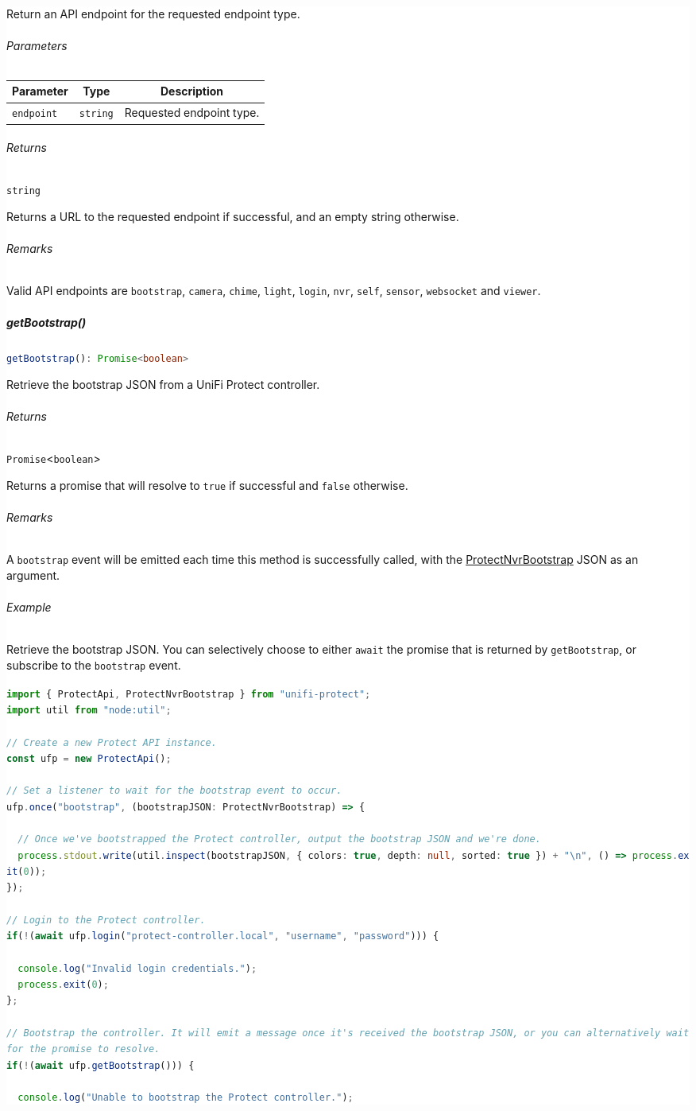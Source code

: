 Return an API endpoint for the requested endpoint type.

###### Parameters

| Parameter | Type | Description |
| ------ | ------ | ------ |
| `endpoint` | `string` | Requested endpoint type. |

###### Returns

`string`

Returns a URL to the requested endpoint if successful, and an empty string otherwise.

###### Remarks

Valid API endpoints are `bootstrap`, `camera`, `chime`, `light`, `login`, `nvr`, `self`, `sensor`, `websocket` and `viewer`.

##### getBootstrap()

```ts
getBootstrap(): Promise<boolean>
```

Retrieve the bootstrap JSON from a UniFi Protect controller.

###### Returns

`Promise`\<`boolean`\>

Returns a promise that will resolve to `true` if successful and `false` otherwise.

###### Remarks

A `bootstrap` event will be emitted each time this method is successfully called, with the [ProtectNvrBootstrap](ProtectTypes.md#protectnvrbootstrap) JSON as an argument.

###### Example

Retrieve the bootstrap JSON. You can selectively choose to either `await` the promise that is returned by `getBootstrap`, or subscribe to the `bootstrap` event.

```ts
import { ProtectApi, ProtectNvrBootstrap } from "unifi-protect";
import util from "node:util";

// Create a new Protect API instance.
const ufp = new ProtectApi();

// Set a listener to wait for the bootstrap event to occur.
ufp.once("bootstrap", (bootstrapJSON: ProtectNvrBootstrap) => {

  // Once we've bootstrapped the Protect controller, output the bootstrap JSON and we're done.
  process.stdout.write(util.inspect(bootstrapJSON, { colors: true, depth: null, sorted: true }) + "\n", () => process.exit(0));
});

// Login to the Protect controller.
if(!(await ufp.login("protect-controller.local", "username", "password"))) {

  console.log("Invalid login credentials.");
  process.exit(0);
};

// Bootstrap the controller. It will emit a message once it's received the bootstrap JSON, or you can alternatively wait for the promise to resolve.
if(!(await ufp.getBootstrap())) {

  console.log("Unable to bootstrap the Protect controller.");
```